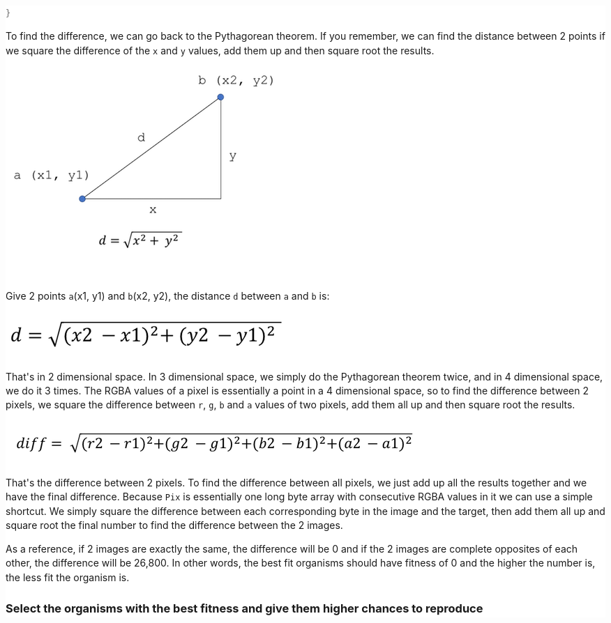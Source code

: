 ```go
}
```

To find the difference, we can go back to the Pythagorean theorem. If you remember, we can find the distance between 2 points if we square the difference of the `x` and `y` values, add them up and then square root the results.

![Pythagorean theorem](imgs/pythagoras.png)

Give 2 points `a`(x1, y1) and `b`(x2, y2), the distance `d` between `a` and `b` is:

![distance between 2 points](imgs/distance.png)

That's in 2 dimensional space. In 3 dimensional space, we simply do the Pythagorean theorem twice, and in 4 dimensional space, we do it 3 times. The RGBA values of a pixel is essentially a point in a 4 dimensional space, so to find the difference between 2 pixels, we square the difference between `r`, `g`, `b` and `a` values of two pixels, add them all up and then square root the results.

![distance between 2 pixels](imgs/diff_eq.png)

That's the difference between 2 pixels. To find the difference between all pixels, we just add up all the results together and we have the final difference. Because `Pix` is essentially one long byte array with consecutive RGBA values in it we can use a simple shortcut. We simply square the difference between each corresponding byte in the image and the target, then add them all up and square root the final number to find the difference between the 2 images.

As a reference, if 2 images are exactly the same, the difference will be 0 and if the 2 images are complete opposites of each other, the difference will be 26,800. In other words, the best fit organisms should have fitness of 0 and the higher the number is, the less fit the organism is.

### Select the organisms with the best fitness and give them higher chances to reproduce
